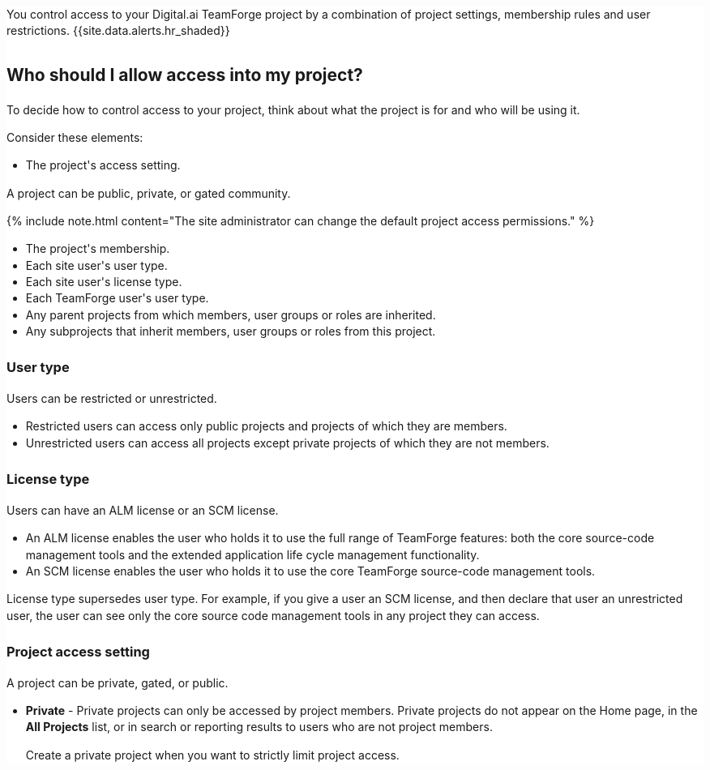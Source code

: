 You control access to your Digital.ai TeamForge project by a combination of project settings, membership rules and user restrictions.
{{site.data.alerts.hr_shaded}}

## Who should I allow access into my project?

To decide how to control access to your project, think about what the project is for and who will be using it.

Consider these elements:

* The project's access setting.

A project can be public, private, or gated community.

 {% include note.html content="The site administrator can change the default project access permissions." %}

* The project's membership.
* Each site user's user type.
* Each site user's license type.
* Each TeamForge user's user type.
* Any parent projects from which members, user groups or roles are inherited.
* Any subprojects that inherit members, user groups or roles from this project.

### User type

Users can be restricted or unrestricted.

 * Restricted users can access only public projects and projects of which they are members.
 * Unrestricted users can access all projects except private projects of which they are not members.

### License type

Users can have an ALM license or an SCM license.

 * An ALM license enables the user who holds it to use the full range of TeamForge features: both the core source-code management tools and the extended application life cycle management functionality.
 * An SCM license enables the user who holds it to use the core TeamForge source-code management tools.

License type supersedes user type. For example, if you give a user an SCM license, and then declare that user an unrestricted user, the user can see only the core source code management tools in any project they can access.

### Project access setting

A project can be private, gated, or public.

* **Private** - Private projects can only be accessed by project members. Private projects do not appear on the Home page, in the **All Projects** list, or in search or reporting results to users who are not project members.

  Create a private project when you want to strictly limit project access.
